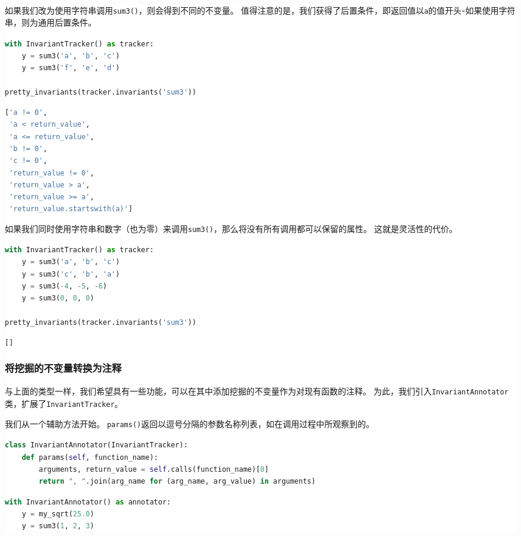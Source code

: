 如果我们改为使用字符串调用`sum3()`，则会得到不同的不变量。 值得注意的是，我们获得了后置条件，即返回值以`a`的值开头-如果使用字符串，则为通用后置条件。

```py
with InvariantTracker() as tracker:
    y = sum3('a', 'b', 'c')
    y = sum3('f', 'e', 'd')

pretty_invariants(tracker.invariants('sum3'))

```

```py
['a != 0',
 'a < return_value',
 'a <= return_value',
 'b != 0',
 'c != 0',
 'return_value != 0',
 'return_value > a',
 'return_value >= a',
 'return_value.startswith(a)']

```

如果我们同时使用字符串和数字（​​也为零）来调用`sum3()`，那么将没有所有调用都可以保留的属性。 这就是灵活性的代价。

```py
with InvariantTracker() as tracker:
    y = sum3('a', 'b', 'c')
    y = sum3('c', 'b', 'a')
    y = sum3(-4, -5, -6)
    y = sum3(0, 0, 0)

pretty_invariants(tracker.invariants('sum3'))

```

```py
[]

```

### 将挖掘的不变量转换为注释

与上面的类型一样，我们希望具有一些功能，可以在其中添加挖掘的不变量作为对现有函数的注释。 为此，我们引入`InvariantAnnotator`类，扩展了`InvariantTracker`。

我们从一个辅助方法开始。 `params()`返回以逗号分隔的参数名称列表，如在调用过程中所观察到的。

```py
class InvariantAnnotator(InvariantTracker):
    def params(self, function_name):
        arguments, return_value = self.calls(function_name)[0]
        return ", ".join(arg_name for (arg_name, arg_value) in arguments)

```

```py
with InvariantAnnotator() as annotator:
    y = my_sqrt(25.0)
    y = sum3(1, 2, 3)

```
